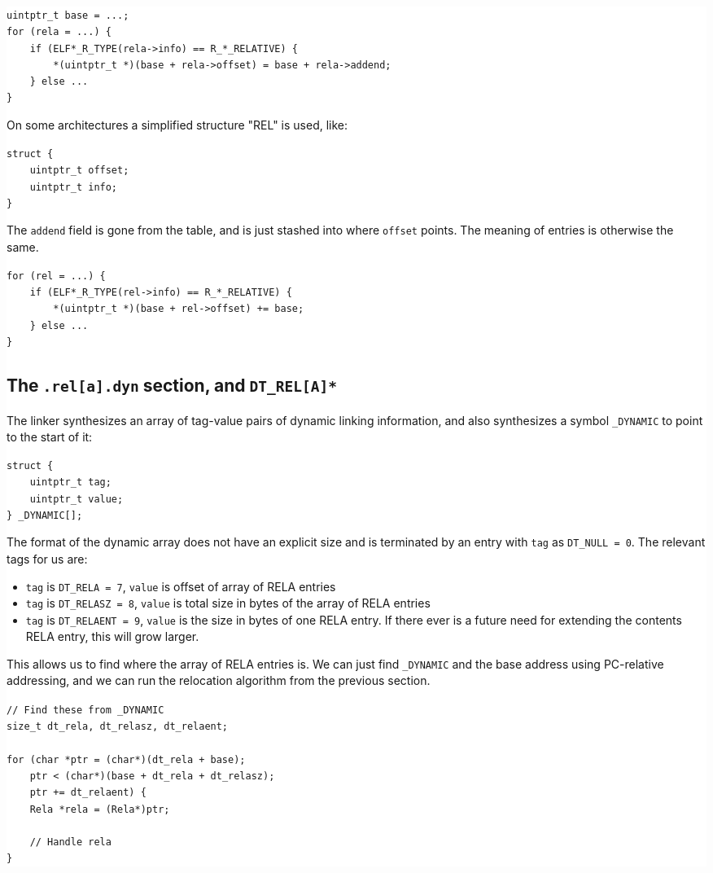 ```
uintptr_t base = ...;
for (rela = ...) {
    if (ELF*_R_TYPE(rela->info) == R_*_RELATIVE) {
        *(uintptr_t *)(base + rela->offset) = base + rela->addend;
    } else ...
}
```

On some architectures a simplified structure "REL" is used, like:

```
struct {
    uintptr_t offset;
    uintptr_t info;
}
```

The `addend` field is gone from the table, and is just stashed into where `offset` points. The meaning of entries is otherwise the same.

```
for (rel = ...) {
    if (ELF*_R_TYPE(rel->info) == R_*_RELATIVE) {
        *(uintptr_t *)(base + rel->offset) += base;
    } else ...
}
```

## The `.rel[a].dyn` section, and `DT_REL[A]*`

The linker synthesizes an array of tag-value pairs of dynamic linking information, and also synthesizes a symbol `_DYNAMIC` to point to the start of it:

```
struct {
    uintptr_t tag;
    uintptr_t value;
} _DYNAMIC[];
```

The format of the dynamic array does not have an explicit size and is terminated by an entry with `tag` as `DT_NULL = 0`. The relevant tags for us are:

- `tag` is `DT_RELA = 7`, `value` is offset of array of RELA entries
- `tag` is `DT_RELASZ = 8`, `value` is total size in bytes of the array of RELA entries
- `tag` is `DT_RELAENT = 9`, `value` is the size in bytes of one RELA entry. If there ever is a future need for extending the contents RELA entry, this will grow larger.

This allows us to find where the array of RELA entries is. We can just find `_DYNAMIC` and the base address using PC-relative addressing, and we can run the relocation algorithm from the previous section.

```
// Find these from _DYNAMIC
size_t dt_rela, dt_relasz, dt_relaent;

for (char *ptr = (char*)(dt_rela + base);
    ptr < (char*)(base + dt_rela + dt_relasz);
    ptr += dt_relaent) {
    Rela *rela = (Rela*)ptr;

    // Handle rela
}
```


[relr-proposal]: https://groups.google.com/g/generic-abi/c/bX460iggiKg/m/YT2RrjpMAwAJ
[relr-measurements]: https://groups.google.com/g/generic-abi/c/bX460iggiKg/m/s8AOWvPaCAAJ
[maskray-relr]: https://maskray.me/blog/2021-10-31-relative-relocations-and-relr
[arm64-linux-relr]: https://lore.kernel.org/all/20190801011842.199786-1-pcc@google.com/
[solaris-linker]: https://docs.oracle.com/cd/E23824_01/html/819-0690/toc.html
